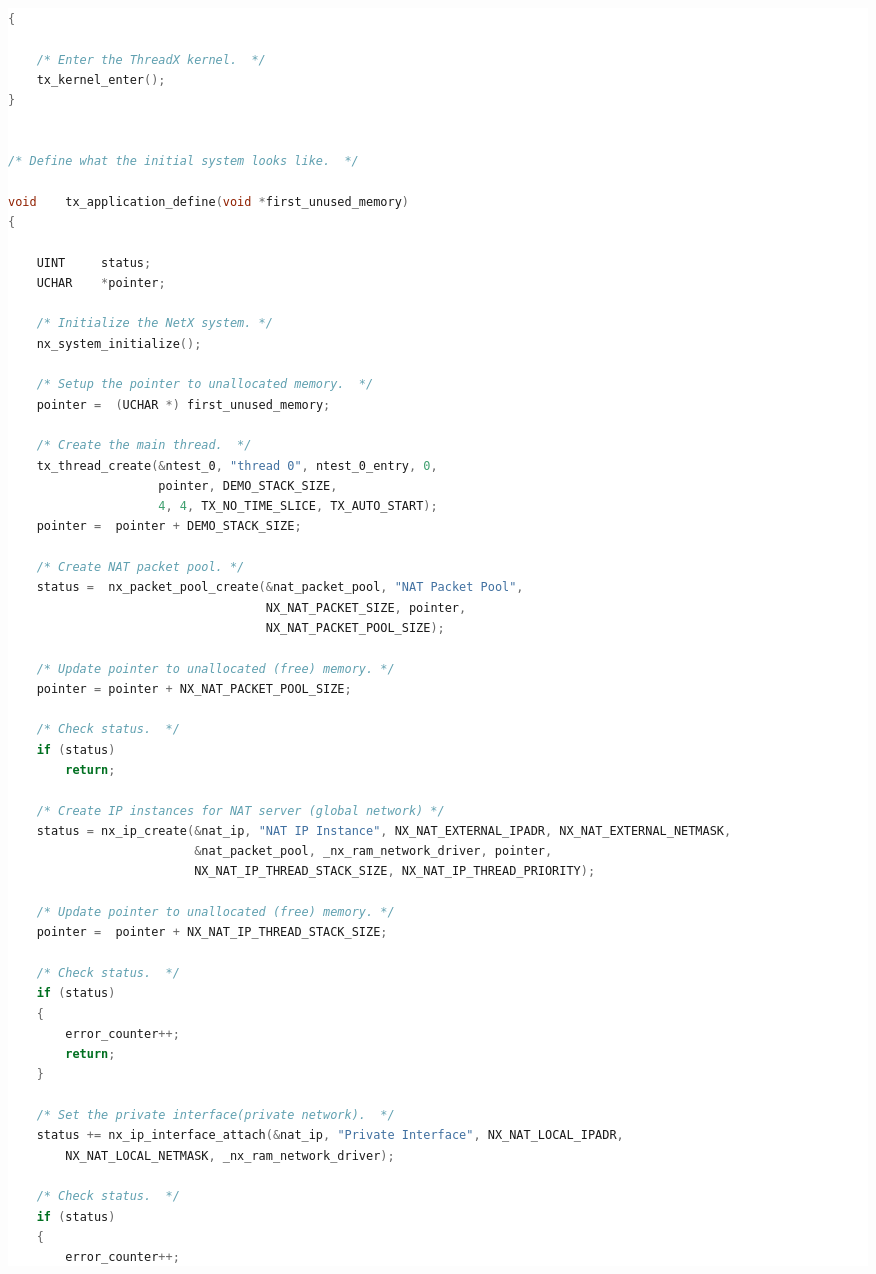 ```C
{

    /* Enter the ThreadX kernel.  */
    tx_kernel_enter();
}


/* Define what the initial system looks like.  */

void    tx_application_define(void *first_unused_memory)
{

    UINT     status;
    UCHAR    *pointer;

    /* Initialize the NetX system. */
    nx_system_initialize();

    /* Setup the pointer to unallocated memory.  */
    pointer =  (UCHAR *) first_unused_memory;

    /* Create the main thread.  */
    tx_thread_create(&ntest_0, "thread 0", ntest_0_entry, 0,
                     pointer, DEMO_STACK_SIZE,
                     4, 4, TX_NO_TIME_SLICE, TX_AUTO_START);
    pointer =  pointer + DEMO_STACK_SIZE;

    /* Create NAT packet pool. */
    status =  nx_packet_pool_create(&nat_packet_pool, "NAT Packet Pool",
                                    NX_NAT_PACKET_SIZE, pointer,
                                    NX_NAT_PACKET_POOL_SIZE);

    /* Update pointer to unallocated (free) memory. */
    pointer = pointer + NX_NAT_PACKET_POOL_SIZE;

    /* Check status.  */
    if (status)
        return;

    /* Create IP instances for NAT server (global network) */
    status = nx_ip_create(&nat_ip, "NAT IP Instance", NX_NAT_EXTERNAL_IPADR, NX_NAT_EXTERNAL_NETMASK,
                          &nat_packet_pool, _nx_ram_network_driver, pointer,
                          NX_NAT_IP_THREAD_STACK_SIZE, NX_NAT_IP_THREAD_PRIORITY);

    /* Update pointer to unallocated (free) memory. */
    pointer =  pointer + NX_NAT_IP_THREAD_STACK_SIZE;

    /* Check status.  */
    if (status)
    {
        error_counter++;
        return;
    }

    /* Set the private interface(private network).  */
    status += nx_ip_interface_attach(&nat_ip, "Private Interface", NX_NAT_LOCAL_IPADR,
        NX_NAT_LOCAL_NETMASK, _nx_ram_network_driver);

    /* Check status.  */
    if (status)
    {
        error_counter++;
```
